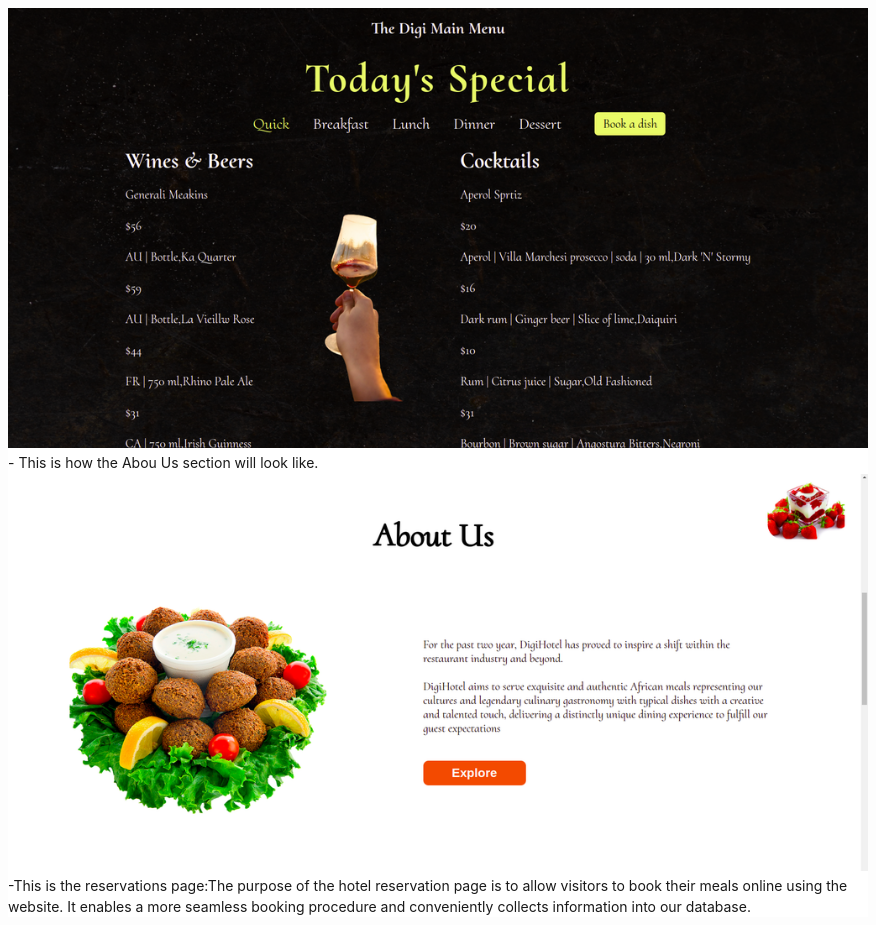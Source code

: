 <img src="./assets/images/Menu.png">
- This is how the Abou Us section will look like.
<img src="/assets/images/About%20US.png">
-This is the reservations page:The purpose of the hotel reservation page is to allow visitors to book their meals online using the website. It enables a more seamless booking procedure and conveniently collects information into our database.